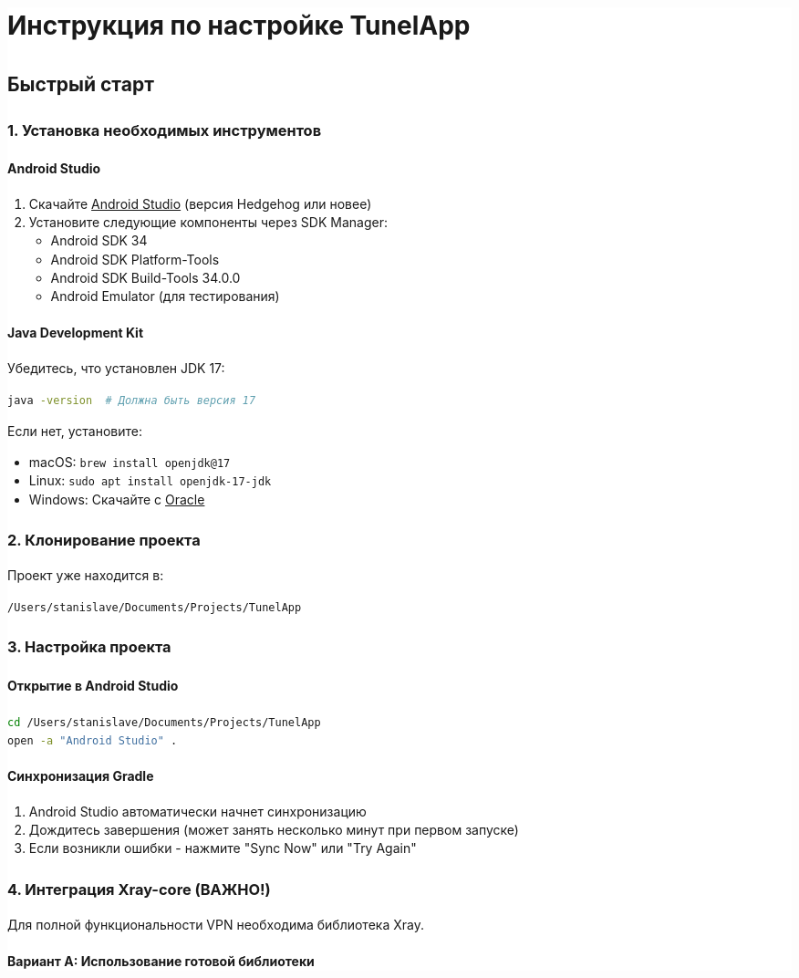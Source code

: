 # Инструкция по настройке TunelApp

## Быстрый старт

### 1. Установка необходимых инструментов

#### Android Studio
1. Скачайте [Android Studio](https://developer.android.com/studio) (версия Hedgehog или новее)
2. Установите следующие компоненты через SDK Manager:
   - Android SDK 34
   - Android SDK Platform-Tools
   - Android SDK Build-Tools 34.0.0
   - Android Emulator (для тестирования)

#### Java Development Kit
Убедитесь, что установлен JDK 17:
```bash
java -version  # Должна быть версия 17
```

Если нет, установите:
- macOS: `brew install openjdk@17`
- Linux: `sudo apt install openjdk-17-jdk`
- Windows: Скачайте с [Oracle](https://www.oracle.com/java/technologies/downloads/)

### 2. Клонирование проекта

Проект уже находится в:
```bash
/Users/stanislave/Documents/Projects/TunelApp
```

### 3. Настройка проекта

#### Открытие в Android Studio
```bash
cd /Users/stanislave/Documents/Projects/TunelApp
open -a "Android Studio" .
```

#### Синхронизация Gradle
1. Android Studio автоматически начнет синхронизацию
2. Дождитесь завершения (может занять несколько минут при первом запуске)
3. Если возникли ошибки - нажмите "Sync Now" или "Try Again"

### 4. Интеграция Xray-core (ВАЖНО!)

Для полной функциональности VPN необходима библиотека Xray.

#### Вариант A: Использование готовой библиотеки
